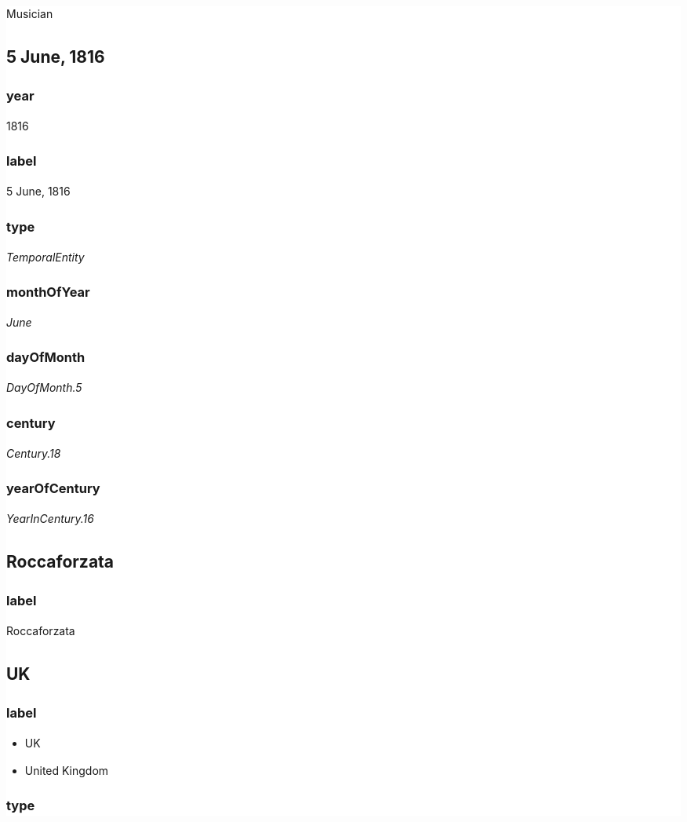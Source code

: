 Musician

## 5 June, 1816

### year


1816

### label


5 June, 1816

### type


*TemporalEntity*

### monthOfYear


*June*

### dayOfMonth


*DayOfMonth.5*

### century


*Century.18*

### yearOfCentury


*YearInCentury.16*

## Roccaforzata

### label


Roccaforzata

## UK

### label

 - UK

 - United Kingdom

### type
